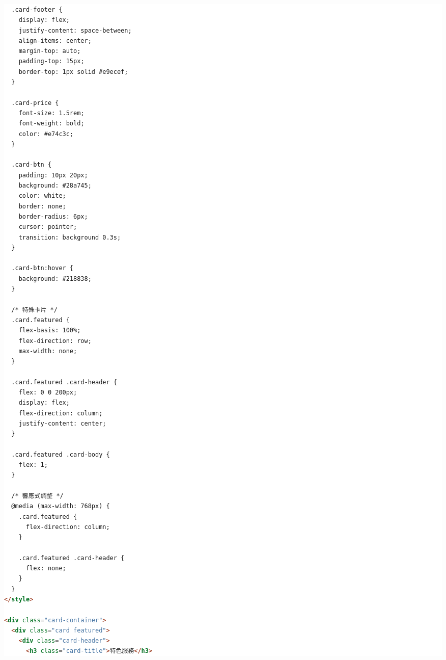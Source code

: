 ```html adaptive-cards.html
  .card-footer {
    display: flex;
    justify-content: space-between;
    align-items: center;
    margin-top: auto;
    padding-top: 15px;
    border-top: 1px solid #e9ecef;
  }

  .card-price {
    font-size: 1.5rem;
    font-weight: bold;
    color: #e74c3c;
  }

  .card-btn {
    padding: 10px 20px;
    background: #28a745;
    color: white;
    border: none;
    border-radius: 6px;
    cursor: pointer;
    transition: background 0.3s;
  }

  .card-btn:hover {
    background: #218838;
  }

  /* 特殊卡片 */
  .card.featured {
    flex-basis: 100%;
    flex-direction: row;
    max-width: none;
  }

  .card.featured .card-header {
    flex: 0 0 200px;
    display: flex;
    flex-direction: column;
    justify-content: center;
  }

  .card.featured .card-body {
    flex: 1;
  }

  /* 響應式調整 */
  @media (max-width: 768px) {
    .card.featured {
      flex-direction: column;
    }
    
    .card.featured .card-header {
      flex: none;
    }
  }
</style>

<div class="card-container">
  <div class="card featured">
    <div class="card-header">
      <h3 class="card-title">特色服務</h3>
```